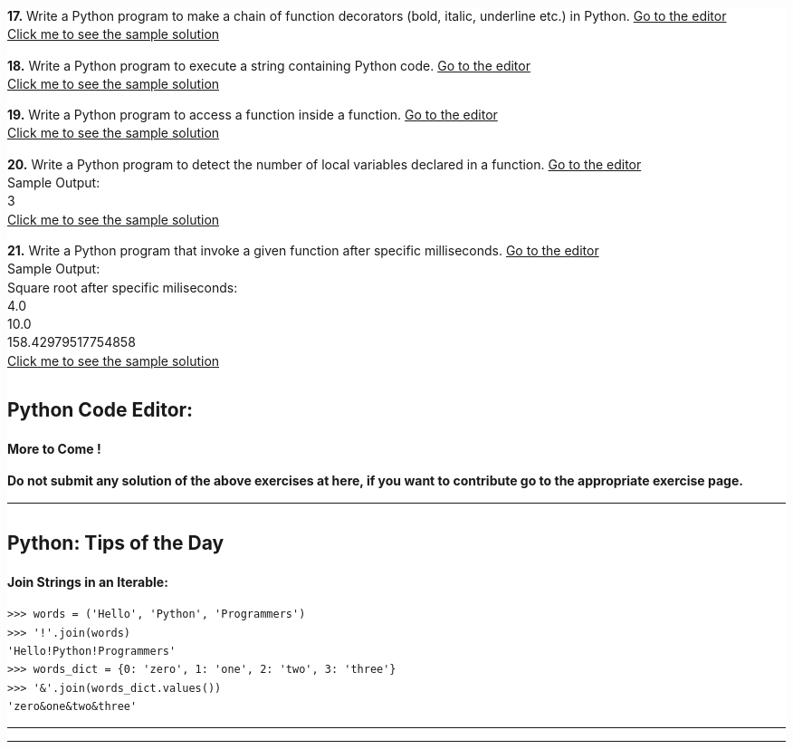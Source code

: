 **17.** Write a Python program to make a chain of function decorators (bold, italic, underline etc.) in Python. [Go to the editor](#EDITOR)  
[Click me to see the sample solution](python-functions-exercise-17.php)

**18.** Write a Python program to execute a string containing Python code. [Go to the editor](#EDITOR)  
[Click me to see the sample solution](python-functions-exercise-18.php)

**19.** Write a Python program to access a function inside a function. [Go to the editor](#EDITOR)  
[Click me to see the sample solution](python-functions-exercise-19.php)

**20.** Write a Python program to detect the number of local variables declared in a function. [Go to the editor](#EDITOR)  
Sample Output:  
3  
[Click me to see the sample solution](python-functions-exercise-20.php)

**21.** Write a Python program that invoke a given function after specific milliseconds. [Go to the editor](#EDITOR)  
Sample Output:  
Square root after specific miliseconds:  
4.0  
10.0  
158.42979517754858  
[Click me to see the sample solution](python-functions-exercise-21.php)

## Python Code Editor:

**More to Come !**

**Do not submit any solution of the above exercises at here, if you want to contribute go to the appropriate exercise page.**

---

<span class="underline"></span>

## Python: Tips of the Day

**Join Strings in an Iterable:**

    >>> words = ('Hello', 'Python', 'Programmers')
    >>> '!'.join(words)
    'Hello!Python!Programmers'
    >>> words_dict = {0: 'zero', 1: 'one', 2: 'two', 3: 'three'}
    >>> '&'.join(words_dict.values())
    'zero&one&two&three'

---

 

---

<span class="underline"></span>
